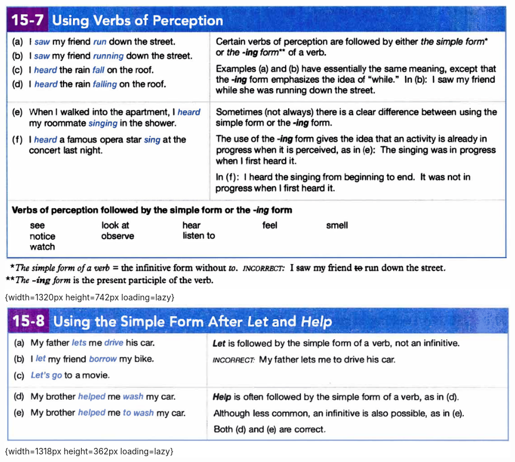 ![./content/11._Infinitive/7.png](./content/11._Infinitive/7.png){width=1320px height=742px loading=lazy}
![./content/11._Infinitive/8.png](./content/11._Infinitive/8.png){width=1318px height=362px loading=lazy}